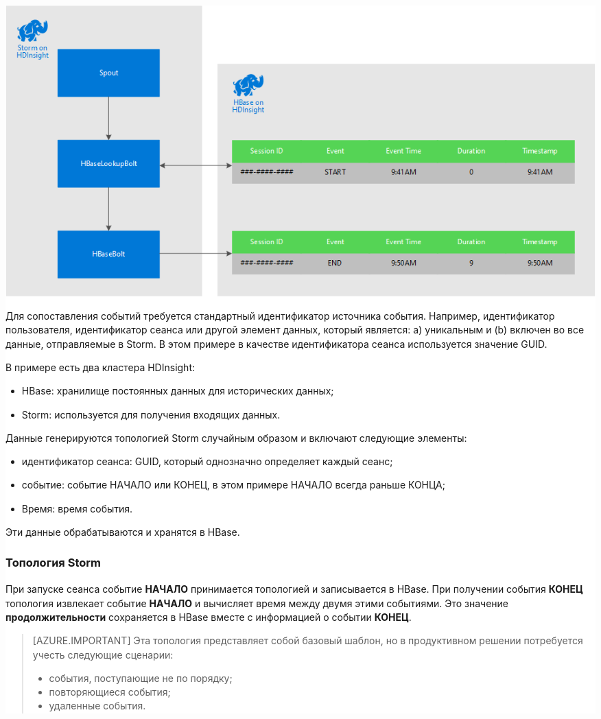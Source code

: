 ![Диаграмма потока данных через топологию](./media/hdinsight-storm-correlation-topology/correlationtopology.png)

Для сопоставления событий требуется стандартный идентификатор источника события. Например, идентификатор пользователя, идентификатор сеанса или другой элемент данных, который является: a) уникальным и (b) включен во все данные, отправляемые в Storm. В этом примере в качестве идентификатора сеанса используется значение GUID.

В примере есть два кластера HDInsight:

-	HBase: хранилище постоянных данных для исторических данных;

-	Storm: используется для получения входящих данных.

Данные генерируются топологией Storm случайным образом и включают следующие элементы:

-	идентификатор сеанса: GUID, который однозначно определяет каждый сеанс;

-	событие: событие НАЧАЛО или КОНЕЦ, в этом примере НАЧАЛО всегда раньше КОНЦА;

-	Время: время события.

Эти данные обрабатываются и хранятся в HBase.

### Топология Storm

При запуске сеанса событие **НАЧАЛО** принимается топологией и записывается в HBase. При получении события **КОНЕЦ** топология извлекает событие **НАЧАЛО** и вычисляет время между двумя этими событиями. Это значение **продолжительности** сохраняется в HBase вместе с информацией о событии **КОНЕЦ**.

> [AZURE.IMPORTANT] Эта топология представляет собой базовый шаблон, но в продуктивном решении потребуется учесть следующие сценарии:
>
> - события, поступающие не по порядку;
> - повторяющиеся события;
> - удаленные события.
